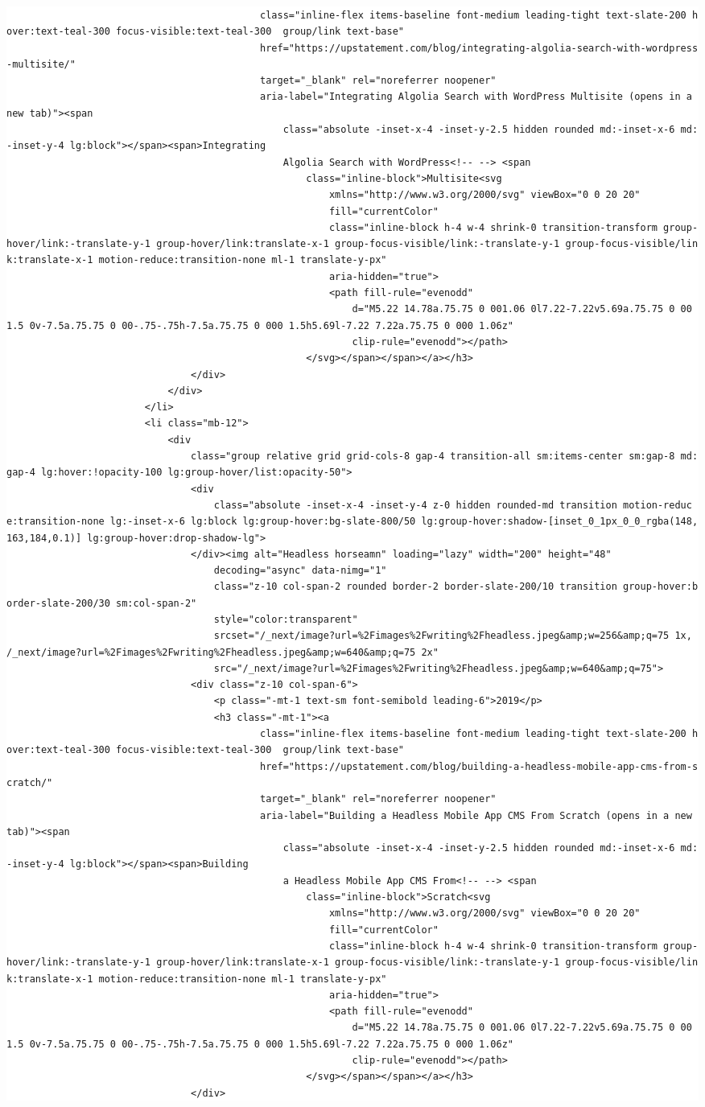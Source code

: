                                                 class="inline-flex items-baseline font-medium leading-tight text-slate-200 hover:text-teal-300 focus-visible:text-teal-300  group/link text-base"
                                                href="https://upstatement.com/blog/integrating-algolia-search-with-wordpress-multisite/"
                                                target="_blank" rel="noreferrer noopener"
                                                aria-label="Integrating Algolia Search with WordPress Multisite (opens in a new tab)"><span
                                                    class="absolute -inset-x-4 -inset-y-2.5 hidden rounded md:-inset-x-6 md:-inset-y-4 lg:block"></span><span>Integrating
                                                    Algolia Search with WordPress<!-- --> <span
                                                        class="inline-block">Multisite<svg
                                                            xmlns="http://www.w3.org/2000/svg" viewBox="0 0 20 20"
                                                            fill="currentColor"
                                                            class="inline-block h-4 w-4 shrink-0 transition-transform group-hover/link:-translate-y-1 group-hover/link:translate-x-1 group-focus-visible/link:-translate-y-1 group-focus-visible/link:translate-x-1 motion-reduce:transition-none ml-1 translate-y-px"
                                                            aria-hidden="true">
                                                            <path fill-rule="evenodd"
                                                                d="M5.22 14.78a.75.75 0 001.06 0l7.22-7.22v5.69a.75.75 0 001.5 0v-7.5a.75.75 0 00-.75-.75h-7.5a.75.75 0 000 1.5h5.69l-7.22 7.22a.75.75 0 000 1.06z"
                                                                clip-rule="evenodd"></path>
                                                        </svg></span></span></a></h3>
                                    </div>
                                </div>
                            </li>
                            <li class="mb-12">
                                <div
                                    class="group relative grid grid-cols-8 gap-4 transition-all sm:items-center sm:gap-8 md:gap-4 lg:hover:!opacity-100 lg:group-hover/list:opacity-50">
                                    <div
                                        class="absolute -inset-x-4 -inset-y-4 z-0 hidden rounded-md transition motion-reduce:transition-none lg:-inset-x-6 lg:block lg:group-hover:bg-slate-800/50 lg:group-hover:shadow-[inset_0_1px_0_0_rgba(148,163,184,0.1)] lg:group-hover:drop-shadow-lg">
                                    </div><img alt="Headless horseamn" loading="lazy" width="200" height="48"
                                        decoding="async" data-nimg="1"
                                        class="z-10 col-span-2 rounded border-2 border-slate-200/10 transition group-hover:border-slate-200/30 sm:col-span-2"
                                        style="color:transparent"
                                        srcset="/_next/image?url=%2Fimages%2Fwriting%2Fheadless.jpeg&amp;w=256&amp;q=75 1x, /_next/image?url=%2Fimages%2Fwriting%2Fheadless.jpeg&amp;w=640&amp;q=75 2x"
                                        src="/_next/image?url=%2Fimages%2Fwriting%2Fheadless.jpeg&amp;w=640&amp;q=75">
                                    <div class="z-10 col-span-6">
                                        <p class="-mt-1 text-sm font-semibold leading-6">2019</p>
                                        <h3 class="-mt-1"><a
                                                class="inline-flex items-baseline font-medium leading-tight text-slate-200 hover:text-teal-300 focus-visible:text-teal-300  group/link text-base"
                                                href="https://upstatement.com/blog/building-a-headless-mobile-app-cms-from-scratch/"
                                                target="_blank" rel="noreferrer noopener"
                                                aria-label="Building a Headless Mobile App CMS From Scratch (opens in a new tab)"><span
                                                    class="absolute -inset-x-4 -inset-y-2.5 hidden rounded md:-inset-x-6 md:-inset-y-4 lg:block"></span><span>Building
                                                    a Headless Mobile App CMS From<!-- --> <span
                                                        class="inline-block">Scratch<svg
                                                            xmlns="http://www.w3.org/2000/svg" viewBox="0 0 20 20"
                                                            fill="currentColor"
                                                            class="inline-block h-4 w-4 shrink-0 transition-transform group-hover/link:-translate-y-1 group-hover/link:translate-x-1 group-focus-visible/link:-translate-y-1 group-focus-visible/link:translate-x-1 motion-reduce:transition-none ml-1 translate-y-px"
                                                            aria-hidden="true">
                                                            <path fill-rule="evenodd"
                                                                d="M5.22 14.78a.75.75 0 001.06 0l7.22-7.22v5.69a.75.75 0 001.5 0v-7.5a.75.75 0 00-.75-.75h-7.5a.75.75 0 000 1.5h5.69l-7.22 7.22a.75.75 0 000 1.06z"
                                                                clip-rule="evenodd"></path>
                                                        </svg></span></span></a></h3>
                                    </div>